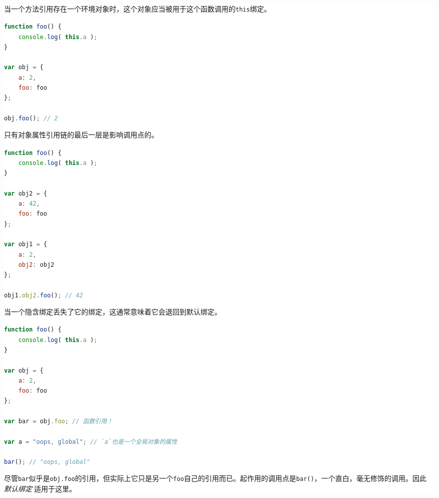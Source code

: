 当一个方法引用存在一个环境对象时，这个对象应当被用于这个函数调用的`this`绑定。

```js
function foo() {
	console.log( this.a );
}

var obj = {
	a: 2,
	foo: foo
};

obj.foo(); // 2
```

只有对象属性引用链的最后一层是影响调用点的。

```js
function foo() {
	console.log( this.a );
}

var obj2 = {
	a: 42,
	foo: foo
};

var obj1 = {
	a: 2,
	obj2: obj2
};

obj1.obj2.foo(); // 42
```

当一个隐含绑定丢失了它的绑定，这通常意味着它会退回到默认绑定。

```js
function foo() {
	console.log( this.a );
}

var obj = {
	a: 2,
	foo: foo
};

var bar = obj.foo; // 函数引用！

var a = "oops, global"; // `a`也是一个全局对象的属性

bar(); // "oops, global"
```

尽管`bar`似乎是`obj.foo`的引用，但实际上它只是另一个`foo`自己的引用而已。起作用的调用点是`bar()`，一个直白，毫无修饰的调用。因此 *默认绑定* 适用于这里。
